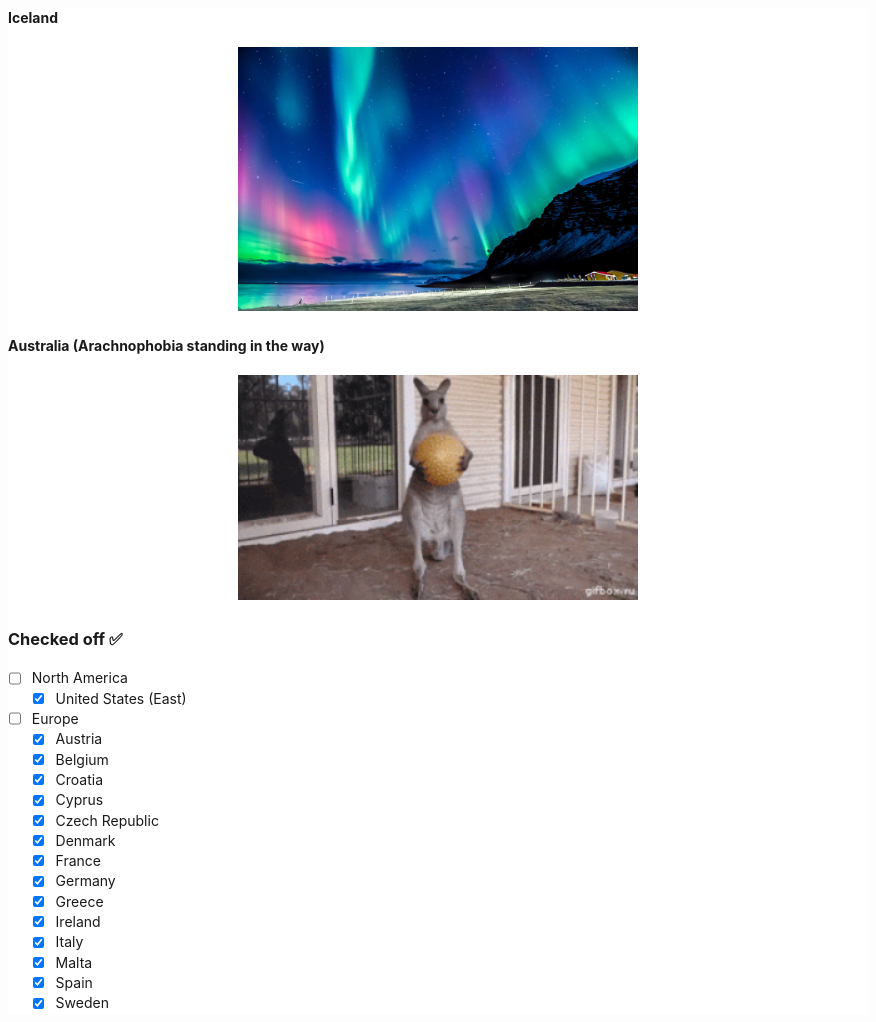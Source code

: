 <h4>Iceland</h4>
<div align="center"><img src="img/iceland.jpg" width="400" alt="Iceland"></div>

<h4>Australia (Arachnophobia standing in the way)</h4>
<div align="center"><img src="img/australia.gif" width="400" alt="Australia"></div>

</div>

<h3>Checked off ✅</h3>

* [ ] North America
  * [x] United States (East)
* [ ] Europe
  * [x] Austria
  * [x] Belgium
  * [x] Croatia
  * [x] Cyprus
  * [x] Czech Republic
  * [x] Denmark
  * [x] France
  * [x] Germany
  * [x] Greece
  * [x] Ireland
  * [x] Italy
  * [x] Malta
  * [x] Spain
  * [x] Sweden